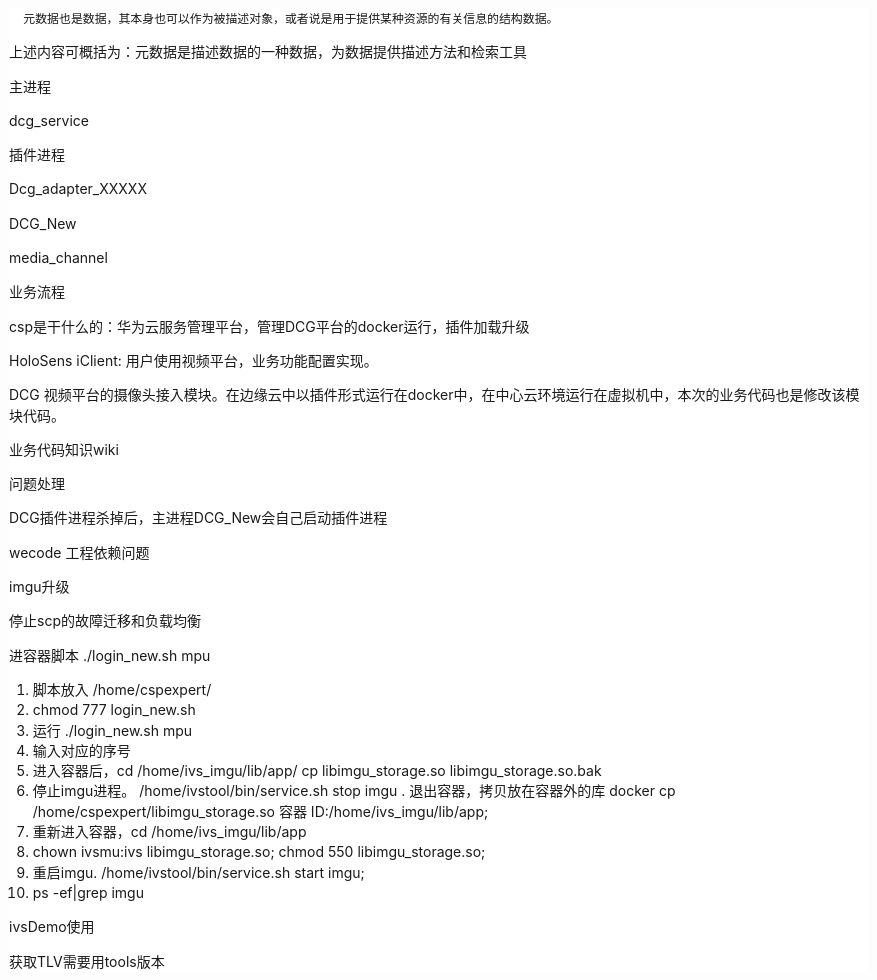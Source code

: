       元数据也是数据，其本身也可以作为被描述对象，或者说是用于提供某种资源的有关信息的结构数据。

上述内容可概括为：元数据是描述数据的一种数据，为数据提供描述方法和检索工具



主进程

dcg_service

插件进程

Dcg_adapter_XXXXX



DCG_New

media_channel

业务流程

csp是干什么的：华为云服务管理平台，管理DCG平台的docker运行，插件加载升级

HoloSens iClient: 用户使用视频平台，业务功能配置实现。



DCG 视频平台的摄像头接入模块。在边缘云中以插件形式运行在docker中，在中心云环境运行在虚拟机中，本次的业务代码也是修改该模块代码。

业务代码知识wiki

问题处理

DCG插件进程杀掉后，主进程DCG_New会自己启动插件进程

wecode 工程依赖问题

imgu升级

停止scp的故障迁移和负载均衡



进容器脚本 ./login_new.sh mpu 

1. 脚本放入 /home/cspexpert/
2. chmod 777 login_new.sh
3. 运行  ./login_new.sh mpu
4. 输入对应的序号
5. 进入容器后，cd /home/ivs_imgu/lib/app/
   cp libimgu_storage.so libimgu_storage.so.bak
6. 停止imgu进程。 /home/ivstool/bin/service.sh stop imgu 
   . 退出容器，拷贝放在容器外的库  docker cp /home/cspexpert/libimgu_storage.so 容器	            ID:/home/ivs_imgu/lib/app; 
7. 重新进入容器，cd /home/ivs_imgu/lib/app  
8. chown ivsmu:ivs libimgu_storage.so;
   chmod 550 libimgu_storage.so;
9. 重启imgu.   /home/ivstool/bin/service.sh start imgu;
10. ps -ef|grep imgu 

ivsDemo使用

获取TLV需要用tools版本
